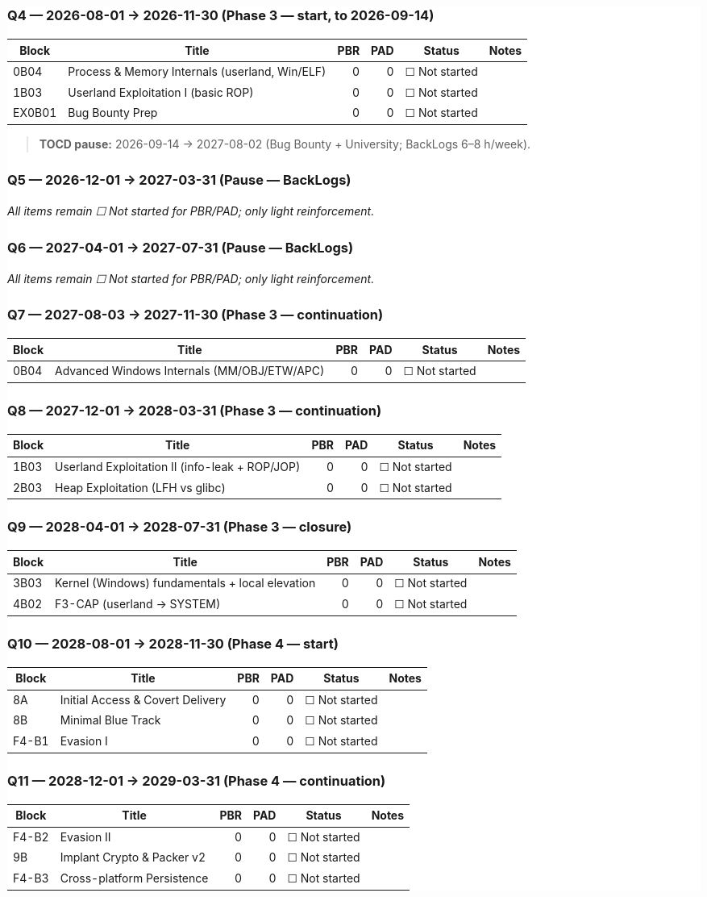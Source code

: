### Q4 — 2026-08-01 → 2026-11-30 (Phase 3 — start, to 2026-09-14)
| Block | Title | PBR | PAD | Status | Notes |
|---|---|---:|---:|---|---|
| 0B04 | Process & Memory Internals (userland, Win/ELF) | 0 | 0 | ☐ Not started |  |
| 1B03 | Userland Exploitation I (basic ROP) | 0 | 0 | ☐ Not started |  |
| EX0B01 | Bug Bounty Prep | 0 | 0 | ☐ Not started |  |

> **TOCD pause:** 2026-09-14 → 2027-08-02 (Bug Bounty + University; BackLogs 6–8 h/week).

### Q5 — 2026-12-01 → 2027-03-31 (Pause — BackLogs)
_All items remain ☐ Not started for PBR/PAD; only light reinforcement._

### Q6 — 2027-04-01 → 2027-07-31 (Pause — BackLogs)
_All items remain ☐ Not started for PBR/PAD; only light reinforcement._

### Q7 — 2027-08-03 → 2027-11-30 (Phase 3 — continuation)
| Block | Title | PBR | PAD | Status | Notes |
|---|---|---:|---:|---|---|
| 0B04 | Advanced Windows Internals (MM/OBJ/ETW/APC) | 0 | 0 | ☐ Not started |  |

### Q8 — 2027-12-01 → 2028-03-31 (Phase 3 — continuation)
| Block | Title | PBR | PAD | Status | Notes |
|---|---|---:|---:|---|---|
| 1B03 | Userland Exploitation II (info-leak + ROP/JOP) | 0 | 0 | ☐ Not started |  |
| 2B03 | Heap Exploitation (LFH vs glibc) | 0 | 0 | ☐ Not started |  |

### Q9 — 2028-04-01 → 2028-07-31 (Phase 3 — closure)
| Block | Title | PBR | PAD | Status | Notes |
|---|---|---:|---:|---|---|
| 3B03 | Kernel (Windows) fundamentals + local elevation | 0 | 0 | ☐ Not started |  |
| 4B02 | F3-CAP (userland → SYSTEM) | 0 | 0 | ☐ Not started |  |

### Q10 — 2028-08-01 → 2028-11-30 (Phase 4 — start)
| Block | Title | PBR | PAD | Status | Notes |
|---|---|---:|---:|---|---|
| 8A | Initial Access & Covert Delivery | 0 | 0 | ☐ Not started |  |
| 8B | Minimal Blue Track | 0 | 0 | ☐ Not started |  |
| F4-B1 | Evasion I | 0 | 0 | ☐ Not started |  |

### Q11 — 2028-12-01 → 2029-03-31 (Phase 4 — continuation)
| Block | Title | PBR | PAD | Status | Notes |
|---|---|---:|---:|---|---|
| F4-B2 | Evasion II | 0 | 0 | ☐ Not started |  |
| 9B | Implant Crypto & Packer v2 | 0 | 0 | ☐ Not started |  |
| F4-B3 | Cross-platform Persistence | 0 | 0 | ☐ Not started |  |

